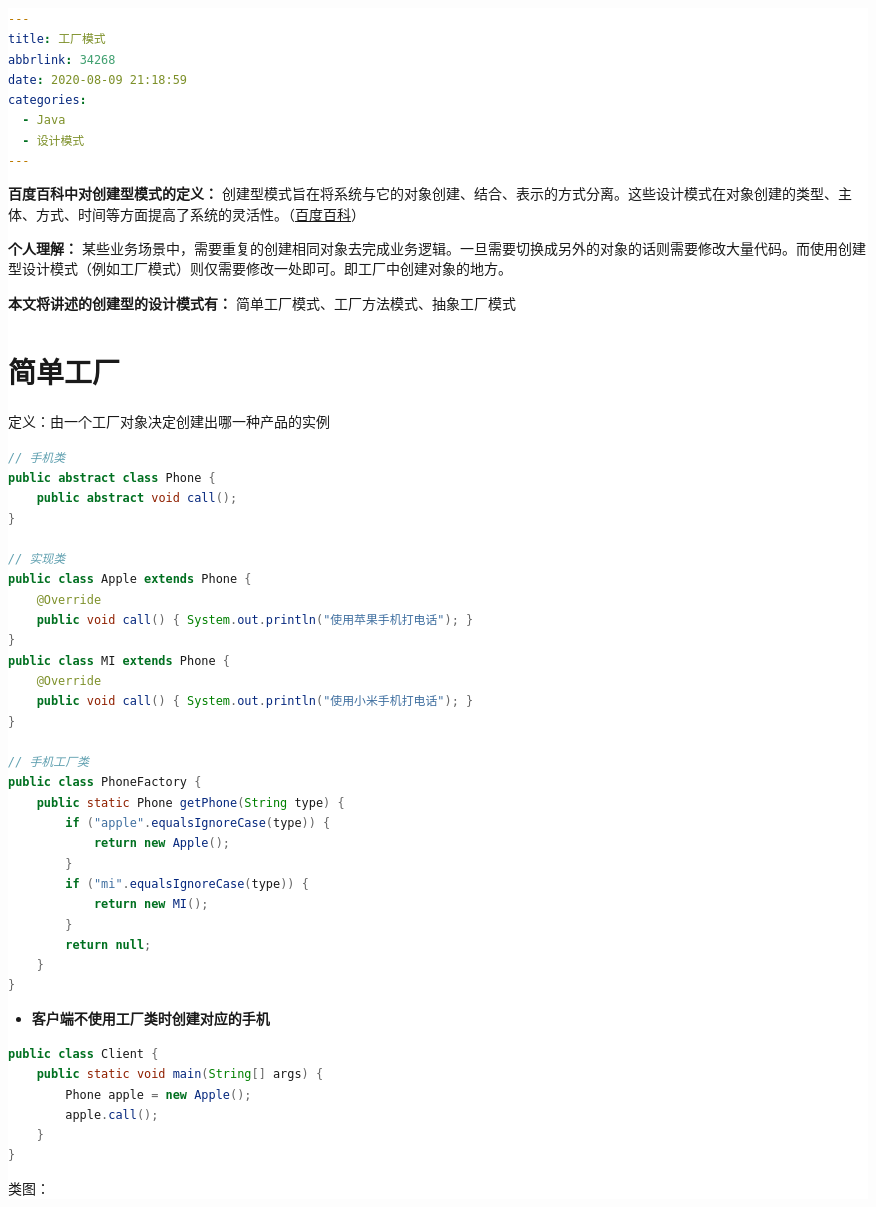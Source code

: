 ```yaml
---
title: 工厂模式
abbrlink: 34268
date: 2020-08-09 21:18:59
categories:
  - Java
  - 设计模式
---
```


**百度百科中对创建型模式的定义：**
创建型模式旨在将系统与它的对象创建、结合、表示的方式分离。这些设计模式在对象创建的类型、主体、方式、时间等方面提高了系统的灵活性。（[百度百科](https://baike.baidu.com/item/%E5%88%9B%E5%BB%BA%E5%9E%8B%E6%A8%A1%E5%BC%8F/22912595?fr=aladdin)）

**个人理解：**
某些业务场景中，需要重复的创建相同对象去完成业务逻辑。一旦需要切换成另外的对象的话则需要修改大量代码。而使用创建型设计模式（例如工厂模式）则仅需要修改一处即可。即工厂中创建对象的地方。

**本文将讲述的创建型的设计模式有：**
简单工厂模式、工厂方法模式、抽象工厂模式



# 简单工厂
定义：由一个工厂对象决定创建出哪一种产品的实例

```java
// 手机类
public abstract class Phone {
    public abstract void call();
}

// 实现类
public class Apple extends Phone {
    @Override
    public void call() { System.out.println("使用苹果手机打电话"); }
}
public class MI extends Phone {
    @Override
    public void call() { System.out.println("使用小米手机打电话"); }
}

// 手机工厂类
public class PhoneFactory {
    public static Phone getPhone(String type) {
        if ("apple".equalsIgnoreCase(type)) {
            return new Apple();
        }
        if ("mi".equalsIgnoreCase(type)) {
            return new MI();
        }
        return null;
    }
}
```
 - **客户端不使用工厂类时创建对应的手机**
```java
public class Client {
    public static void main(String[] args) {
        Phone apple = new Apple();
        apple.call();
    }
}
```
类图：